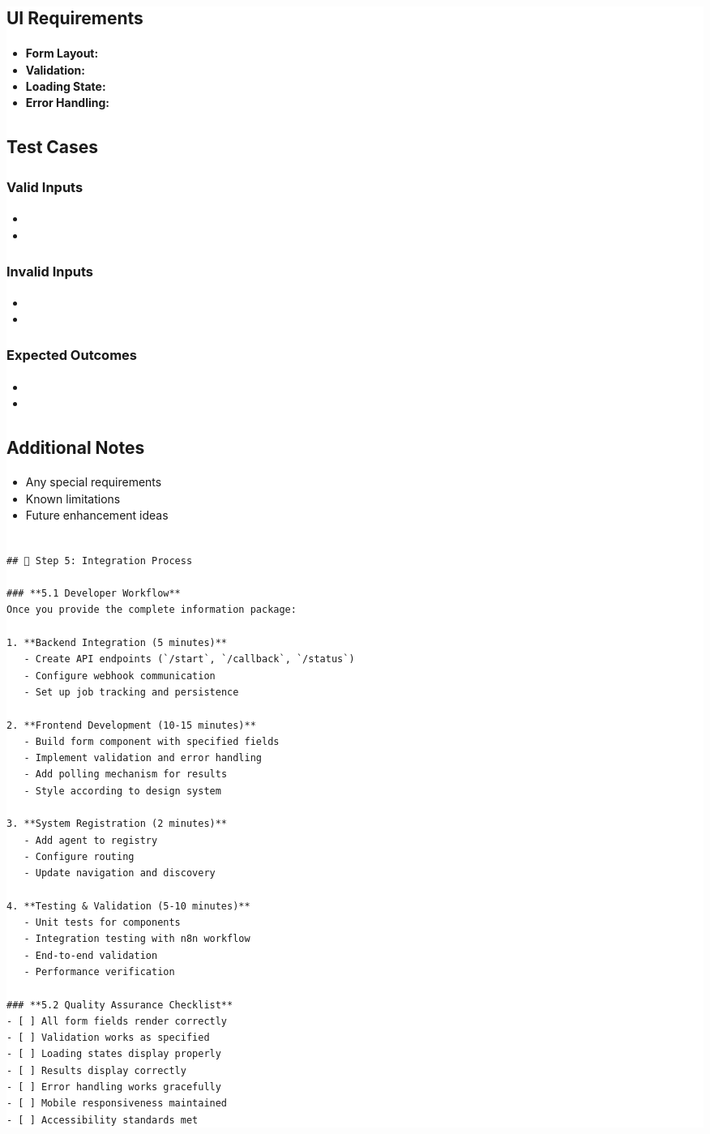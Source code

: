## UI Requirements
- **Form Layout:**
- **Validation:**
- **Loading State:**
- **Error Handling:**

## Test Cases
### Valid Inputs
-
-

### Invalid Inputs
-
-

### Expected Outcomes
-
-

## Additional Notes
- Any special requirements
- Known limitations
- Future enhancement ideas
```

## 🚀 Step 5: Integration Process

### **5.1 Developer Workflow**
Once you provide the complete information package:

1. **Backend Integration (5 minutes)**
   - Create API endpoints (`/start`, `/callback`, `/status`)
   - Configure webhook communication
   - Set up job tracking and persistence

2. **Frontend Development (10-15 minutes)**
   - Build form component with specified fields
   - Implement validation and error handling
   - Add polling mechanism for results
   - Style according to design system

3. **System Registration (2 minutes)**
   - Add agent to registry
   - Configure routing
   - Update navigation and discovery

4. **Testing & Validation (5-10 minutes)**
   - Unit tests for components
   - Integration testing with n8n workflow
   - End-to-end validation
   - Performance verification

### **5.2 Quality Assurance Checklist**
- [ ] All form fields render correctly
- [ ] Validation works as specified
- [ ] Loading states display properly
- [ ] Results display correctly
- [ ] Error handling works gracefully
- [ ] Mobile responsiveness maintained
- [ ] Accessibility standards met
```